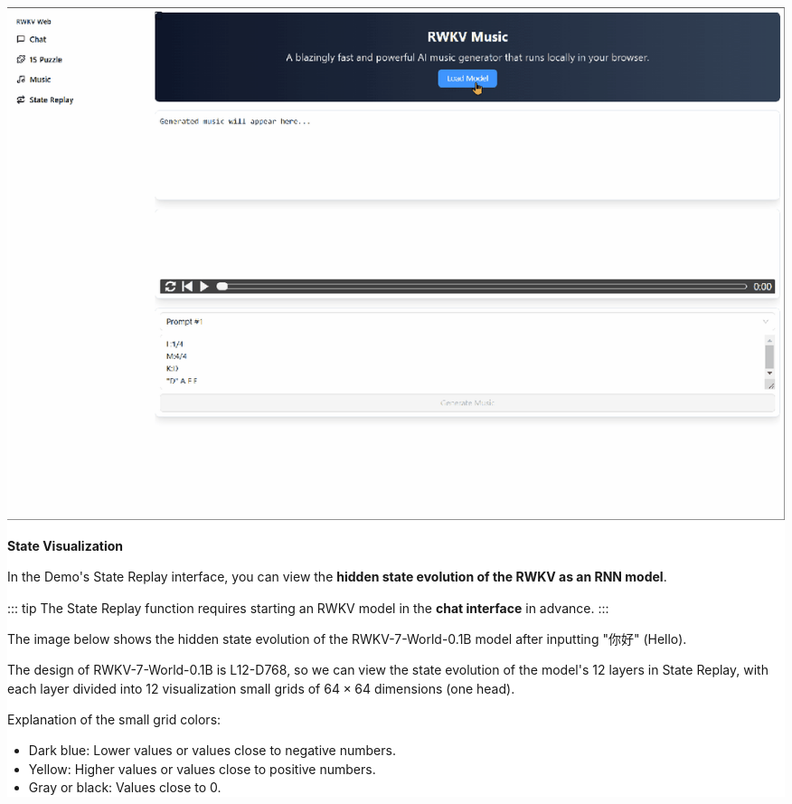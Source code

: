 ![web-rwkv-musci-demo](./images/web-rwkv-musci-demo.gif)

**State Visualization**

In the Demo's State Replay interface, you can view the **hidden state evolution of the RWKV as an RNN model**.

::: tip
The State Replay function requires starting an RWKV model in the **chat interface** in advance.
:::

The image below shows the hidden state evolution of the RWKV-7-World-0.1B model after inputting "你好" (Hello).

The design of RWKV-7-World-0.1B is L12-D768, so we can view the state evolution of the model's 12 layers in State Replay, with each layer divided into 12 visualization small grids of $64×64$ dimensions (one head).

Explanation of the small grid colors:

- Dark blue: Lower values or values close to negative numbers.
- Yellow: Higher values or values close to positive numbers.
- Gray or black: Values close to 0.
